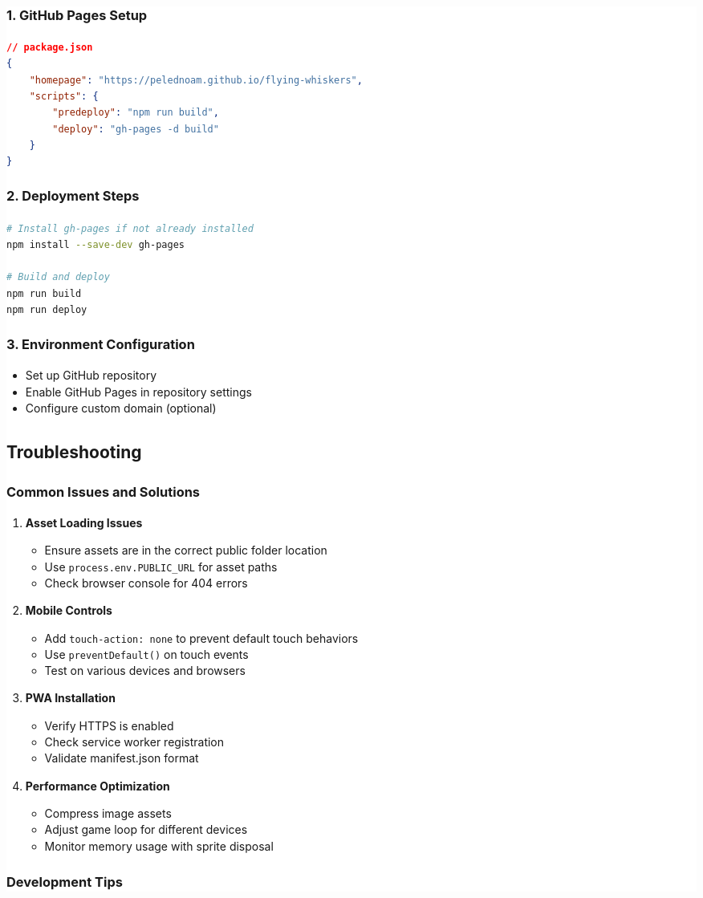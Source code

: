 ### 1. GitHub Pages Setup
```json
// package.json
{
    "homepage": "https://pelednoam.github.io/flying-whiskers",
    "scripts": {
        "predeploy": "npm run build",
        "deploy": "gh-pages -d build"
    }
}
```

### 2. Deployment Steps
```bash
# Install gh-pages if not already installed
npm install --save-dev gh-pages

# Build and deploy
npm run build
npm run deploy
```

### 3. Environment Configuration
- Set up GitHub repository
- Enable GitHub Pages in repository settings
- Configure custom domain (optional)

## Troubleshooting

### Common Issues and Solutions

1. **Asset Loading Issues**
   - Ensure assets are in the correct public folder location
   - Use `process.env.PUBLIC_URL` for asset paths
   - Check browser console for 404 errors

2. **Mobile Controls**
   - Add `touch-action: none` to prevent default touch behaviors
   - Use `preventDefault()` on touch events
   - Test on various devices and browsers

3. **PWA Installation**
   - Verify HTTPS is enabled
   - Check service worker registration
   - Validate manifest.json format

4. **Performance Optimization**
   - Compress image assets
   - Adjust game loop for different devices
   - Monitor memory usage with sprite disposal

### Development Tips
